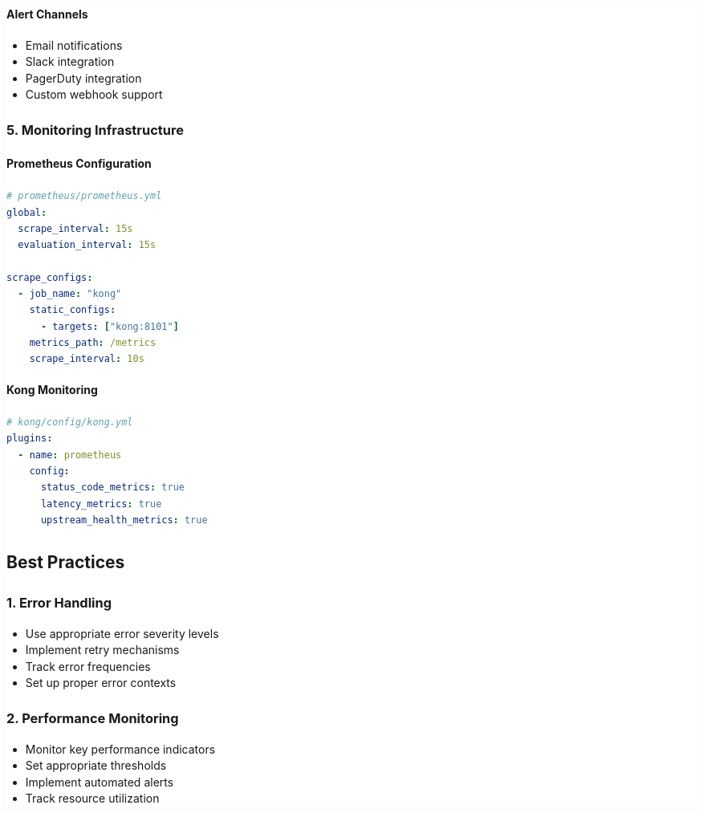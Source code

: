 #### Alert Channels

- Email notifications
- Slack integration
- PagerDuty integration
- Custom webhook support

### 5. Monitoring Infrastructure

#### Prometheus Configuration

```yaml
# prometheus/prometheus.yml
global:
  scrape_interval: 15s
  evaluation_interval: 15s

scrape_configs:
  - job_name: "kong"
    static_configs:
      - targets: ["kong:8101"]
    metrics_path: /metrics
    scrape_interval: 10s
```

#### Kong Monitoring

```yaml
# kong/config/kong.yml
plugins:
  - name: prometheus
    config:
      status_code_metrics: true
      latency_metrics: true
      upstream_health_metrics: true
```

## Best Practices

### 1. Error Handling

- Use appropriate error severity levels
- Implement retry mechanisms
- Track error frequencies
- Set up proper error contexts

### 2. Performance Monitoring

- Monitor key performance indicators
- Set appropriate thresholds
- Implement automated alerts
- Track resource utilization
